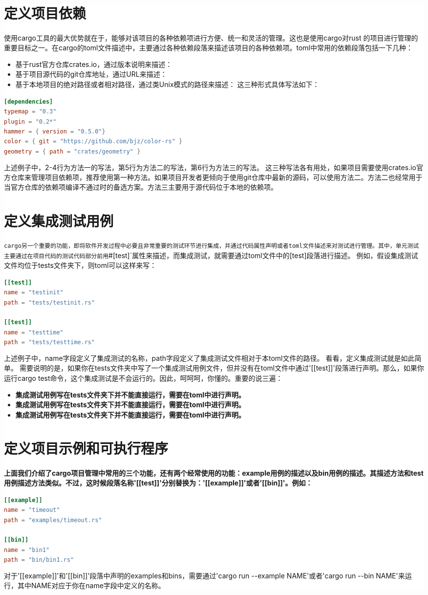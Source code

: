 # 定义项目依赖
使用cargo工具的最大优势就在于，能够对该项目的各种依赖项进行方便、统一和灵活的管理。这也是使用cargo对rust 的项目进行管理的重要目标之一。在cargo的toml文件描述中，主要通过各种依赖段落来描述该项目的各种依赖项。toml中常用的依赖段落包括一下几种：
- 基于rust官方仓库crates.io，通过版本说明来描述：
- 基于项目源代码的git仓库地址，通过URL来描述：
- 基于本地项目的绝对路径或者相对路径，通过类Unix模式的路径来描述：
这三种形式具体写法如下：

```toml
[dependencies]
typemap = "0.3"
plugin = "0.2*"
hammer = { version = "0.5.0"}
color = { git = "https://github.com/bjz/color-rs" }
geometry = { path = "crates/geometry" }
```

上述例子中，2-4行为方法一的写法，第5行为方法二的写法，第6行为方法三的写法。
这三种写法各有用处，如果项目需要使用crates.io官方仓库来管理项目依赖项，推荐使用第一种方法。如果项目开发者更倾向于使用git仓库中最新的源码，可以使用方法二。方法二也经常用于当官方仓库的依赖项编译不通过时的备选方案。方法三主要用于源代码位于本地的依赖项。

# 定义集成测试用例

`cargo另一个重要的功能，即将软件开发过程中必要且非常重要的测试环节进行集成，并通过代码属性声明或者toml文件描述来对测试进行管理。其中，单元测试主要通过在项目代码的测试代码部分前用`#[test]`属性来描述，而集成测试，就需要通过toml文件中的[test]段落进行描述。
例如，假设集成测试文件均位于tests文件夹下，则toml可以这样来写：
```toml
[[test]]
name = "testinit"
path = "tests/testinit.rs"

[[test]]
name = "testtime"
path = "tests/testtime.rs"

```
上述例子中，name字段定义了集成测试的名称，path字段定义了集成测试文件相对于本toml文件的路径。
看看，定义集成测试就是如此简单。
需要说明的是，如果你在tests文件夹中写了一个集成测试用例文件，但并没有在toml文件中通过'[[test]]'段落进行声明。那么，如果你运行cargo test命令，这个集成测试是不会运行的。因此，呵呵呵，你懂的。重要的说三遍：
- **集成测试用例写在tests文件夹下并不能直接运行，需要在toml中进行声明。**
- **集成测试用例写在tests文件夹下并不能直接运行，需要在toml中进行声明。**
- **集成测试用例写在tests文件夹下并不能直接运行，需要在toml中进行声明。**
# 定义项目示例和可执行程序
**上面我们介绍了cargo项目管理中常用的三个功能，还有两个经常使用的功能：example用例的描述以及bin用例的描述。其描述方法和test用例描述方法类似。不过，这时候段落名称'[[test]]'分别替换为：'[[example]]'或者'[[bin]]'。例如：**

```toml
[[example]]
name = "timeout"
path = "examples/timeout.rs"

[[bin]]
name = "bin1"
path = "bin/bin1.rs"

```
对于'[[example]]'和'[[bin]]'段落中声明的examples和bins，需要通过'cargo run --example NAME'或者'cargo run --bin NAME'来运行，其中NAME对应于你在name字段中定义的名称。
